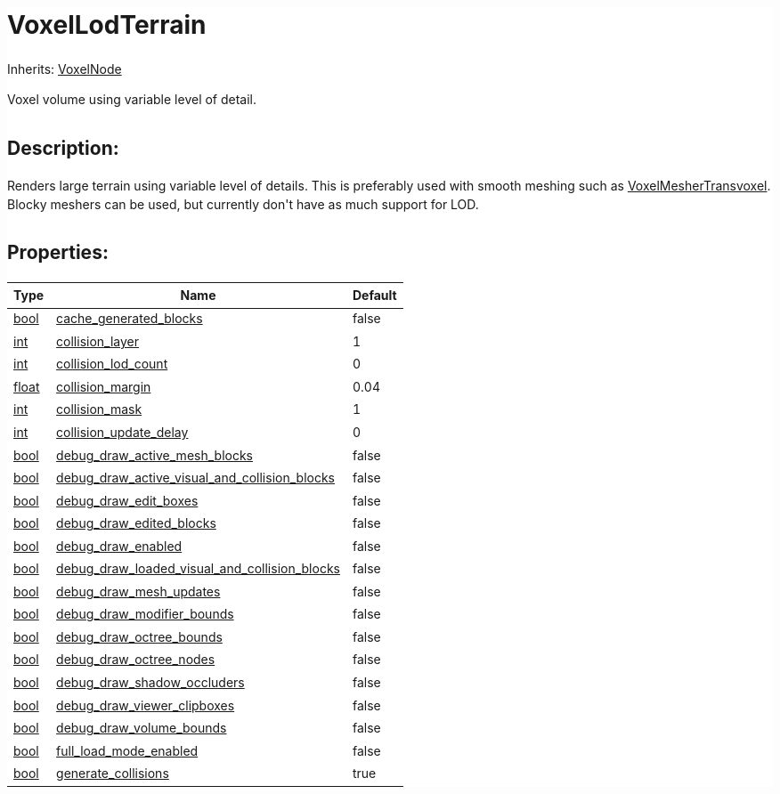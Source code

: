 # VoxelLodTerrain

Inherits: [VoxelNode](VoxelNode.md)

Voxel volume using variable level of detail.

## Description:

Renders large terrain using variable level of details. This is preferably used with smooth meshing such as [VoxelMesherTransvoxel](VoxelMesherTransvoxel.md). Blocky meshers can be used, but currently don't have as much support for LOD.

## Properties:


Type                                                                            | Name                                                                                               | Default
------------------------------------------------------------------------------- | -------------------------------------------------------------------------------------------------- | --------------------------------------------------------------------------------------
[bool](https://docs.godotengine.org/en/stable/classes/class_bool.html)          | [cache_generated_blocks](#i_cache_generated_blocks)                                                | false
[int](https://docs.godotengine.org/en/stable/classes/class_int.html)            | [collision_layer](#i_collision_layer)                                                              | 1
[int](https://docs.godotengine.org/en/stable/classes/class_int.html)            | [collision_lod_count](#i_collision_lod_count)                                                      | 0
[float](https://docs.godotengine.org/en/stable/classes/class_float.html)        | [collision_margin](#i_collision_margin)                                                            | 0.04
[int](https://docs.godotengine.org/en/stable/classes/class_int.html)            | [collision_mask](#i_collision_mask)                                                                | 1
[int](https://docs.godotengine.org/en/stable/classes/class_int.html)            | [collision_update_delay](#i_collision_update_delay)                                                | 0
[bool](https://docs.godotengine.org/en/stable/classes/class_bool.html)          | [debug_draw_active_mesh_blocks](#i_debug_draw_active_mesh_blocks)                                  | false
[bool](https://docs.godotengine.org/en/stable/classes/class_bool.html)          | [debug_draw_active_visual_and_collision_blocks](#i_debug_draw_active_visual_and_collision_blocks)  | false
[bool](https://docs.godotengine.org/en/stable/classes/class_bool.html)          | [debug_draw_edit_boxes](#i_debug_draw_edit_boxes)                                                  | false
[bool](https://docs.godotengine.org/en/stable/classes/class_bool.html)          | [debug_draw_edited_blocks](#i_debug_draw_edited_blocks)                                            | false
[bool](https://docs.godotengine.org/en/stable/classes/class_bool.html)          | [debug_draw_enabled](#i_debug_draw_enabled)                                                        | false
[bool](https://docs.godotengine.org/en/stable/classes/class_bool.html)          | [debug_draw_loaded_visual_and_collision_blocks](#i_debug_draw_loaded_visual_and_collision_blocks)  | false
[bool](https://docs.godotengine.org/en/stable/classes/class_bool.html)          | [debug_draw_mesh_updates](#i_debug_draw_mesh_updates)                                              | false
[bool](https://docs.godotengine.org/en/stable/classes/class_bool.html)          | [debug_draw_modifier_bounds](#i_debug_draw_modifier_bounds)                                        | false
[bool](https://docs.godotengine.org/en/stable/classes/class_bool.html)          | [debug_draw_octree_bounds](#i_debug_draw_octree_bounds)                                            | false
[bool](https://docs.godotengine.org/en/stable/classes/class_bool.html)          | [debug_draw_octree_nodes](#i_debug_draw_octree_nodes)                                              | false
[bool](https://docs.godotengine.org/en/stable/classes/class_bool.html)          | [debug_draw_shadow_occluders](#i_debug_draw_shadow_occluders)                                      | false
[bool](https://docs.godotengine.org/en/stable/classes/class_bool.html)          | [debug_draw_viewer_clipboxes](#i_debug_draw_viewer_clipboxes)                                      | false
[bool](https://docs.godotengine.org/en/stable/classes/class_bool.html)          | [debug_draw_volume_bounds](#i_debug_draw_volume_bounds)                                            | false
[bool](https://docs.godotengine.org/en/stable/classes/class_bool.html)          | [full_load_mode_enabled](#i_full_load_mode_enabled)                                                | false
[bool](https://docs.godotengine.org/en/stable/classes/class_bool.html)          | [generate_collisions](#i_generate_collisions)                                                      | true